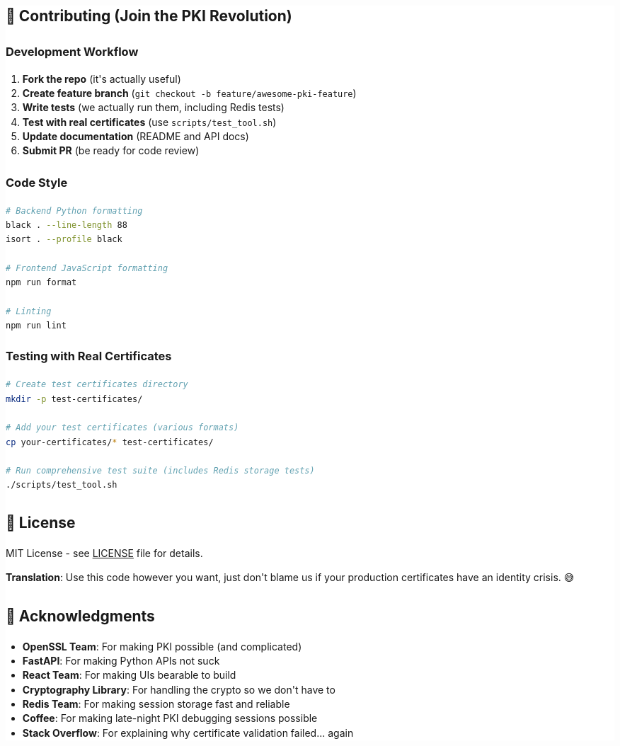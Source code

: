 ```json
```

## 🤝 Contributing (Join the PKI Revolution)

### Development Workflow

1. **Fork the repo** (it's actually useful)
2. **Create feature branch** (`git checkout -b feature/awesome-pki-feature`)
3. **Write tests** (we actually run them, including Redis tests)
4. **Test with real certificates** (use `scripts/test_tool.sh`)
5. **Update documentation** (README and API docs)
6. **Submit PR** (be ready for code review)

### Code Style

```bash
# Backend Python formatting
black . --line-length 88
isort . --profile black

# Frontend JavaScript formatting  
npm run format

# Linting
npm run lint
```

### Testing with Real Certificates

```bash
# Create test certificates directory
mkdir -p test-certificates/

# Add your test certificates (various formats)
cp your-certificates/* test-certificates/

# Run comprehensive test suite (includes Redis storage tests)
./scripts/test_tool.sh
```

## 📝 License

MIT License - see [LICENSE](LICENSE) file for details.

**Translation**: Use this code however you want, just don't blame us if your production certificates have an identity crisis. 😅

## 🙏 Acknowledgments

- **OpenSSL Team**: For making PKI possible (and complicated)
- **FastAPI**: For making Python APIs not suck
- **React Team**: For making UIs bearable to build
- **Cryptography Library**: For handling the crypto so we don't have to
- **Redis Team**: For making session storage fast and reliable
- **Coffee**: For making late-night PKI debugging sessions possible
- **Stack Overflow**: For explaining why certificate validation failed... again
